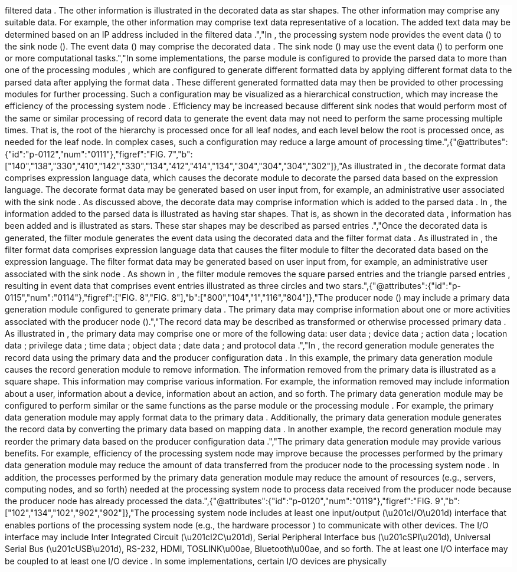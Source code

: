 filtered data . The other information is illustrated in the decorated data  as star shapes. The other information may comprise any suitable data. For example, the other information may comprise text data representative of a location. The added text data may be determined based on an IP address included in the filtered data .","In , the processing system node  provides the event data () to the sink node (). The event data () may comprise the decorated data . The sink node () may use the event data () to perform one or more computational tasks.","In some implementations, the parse module  is configured to provide the parsed data  to more than one of the processing modules , which are configured to generate different formatted data by applying different format data  to the parsed data  after applying the format data . These different generated formatted data may then be provided to other processing modules  for further processing. Such a configuration may be visualized as a hierarchical construction, which may increase the efficiency of the processing system node . Efficiency may be increased because different sink nodes  that would perform most of the same or similar processing of record data  to generate the event data  may not need to perform the same processing multiple times. That is, the root of the hierarchy is processed once for all leaf nodes, and each level below the root is processed once, as needed for the leaf node. In complex cases, such a configuration may reduce a large amount of processing time.",{"@attributes":{"id":"p-0112","num":"0111"},"figref":"FIG. 7","b":["140","138","330","410","142","330","134","412","414","134","304","304","304","302"]},"As illustrated in , the decorate format data  comprises expression language data, which causes the decorate module  to decorate the parsed data  based on the expression language. The decorate format data  may be generated based on user input from, for example, an administrative user associated with the sink node . As discussed above, the decorate data  may comprise information which is added to the parsed data . In , the information added to the parsed data  is illustrated as having star shapes. That is, as shown in the decorated data , information has been added and is illustrated as stars. These star shapes may be described as parsed entries .","Once the decorated data  is generated, the filter module  generates the event data  using the decorated data  and the filter format data . As illustrated in , the filter format data  comprises expression language data that causes the filter module  to filter the decorated data  based on the expression language. The filter format data  may be generated based on user input from, for example, an administrative user associated with the sink node . As shown in , the filter module  removes the square parsed entries  and the triangle parsed entries , resulting in event data  that comprises event entries  illustrated as three circles and two stars.",{"@attributes":{"id":"p-0115","num":"0114"},"figref":["FIG. 8","FIG. 8"],"b":["800","104","1","116","804"]},"The producer node () may include a primary data generation module  configured to generate primary data . The primary data  may comprise information about one or more activities associated with the producer node ().","The record data  may be described as transformed or otherwise processed primary data . As illustrated in , the primary data  may comprise one or more of the following data: user data ; device data ; action data ; location data ; privilege data ; time data ; object data ; date data ; and protocol data .","In , the record generation module  generates the record data  using the primary data  and the producer configuration data . In this example, the primary data generation module  causes the record generation module  to remove information. The information removed from the primary data  is illustrated as a square shape. This information may comprise various information. For example, the information removed may include information about a user, information about a device, information about an action, and so forth. The primary data generation module  may be configured to perform similar or the same functions as the parse module  or the processing module . For example, the primary data generation module  may apply format data  to the primary data . Additionally, the primary data generation module  generates the record data  by converting the primary data  based on mapping data . In another example, the record generation module  may reorder the primary data  based on the producer configuration data .","The primary data generation module  may provide various benefits. For example, efficiency of the processing system node  may improve because the processes performed by the primary data generation module  may reduce the amount of data transferred from the producer node  to the processing system node . In addition, the processes performed by the primary data generation module  may reduce the amount of resources (e.g., servers, computing nodes, and so forth) needed at the processing system node  to process data received from the producer node  because the producer node  has already processed the data.",{"@attributes":{"id":"p-0120","num":"0119"},"figref":"FIG. 9","b":["102","134","102","902","902"]},"The processing system node  includes at least one input\/output (\u201cI\/O\u201d) interface  that enables portions of the processing system node  (e.g., the hardware processor ) to communicate with other devices. The I\/O interface  may include Inter Integrated Circuit (\u201cI2C\u201d), Serial Peripheral Interface bus (\u201cSPI\u201d), Universal Serial Bus (\u201cUSB\u201d), RS-232, HDMI, TOSLINK\u00ae, Bluetooth\u00ae, and so forth. The at least one I\/O interface  may be coupled to at least one I\/O device . In some implementations, certain I\/O devices  are physically